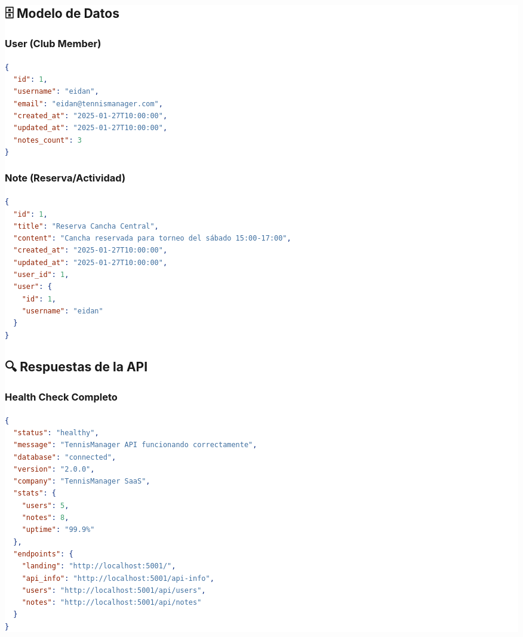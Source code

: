 ## 🗄️ Modelo de Datos

### User (Club Member)
```json
{
  "id": 1,
  "username": "eidan",
  "email": "eidan@tennismanager.com",
  "created_at": "2025-01-27T10:00:00",
  "updated_at": "2025-01-27T10:00:00",
  "notes_count": 3
}
```

### Note (Reserva/Actividad)
```json
{
  "id": 1,
  "title": "Reserva Cancha Central",
  "content": "Cancha reservada para torneo del sábado 15:00-17:00",
  "created_at": "2025-01-27T10:00:00",
  "updated_at": "2025-01-27T10:00:00",
  "user_id": 1,
  "user": {
    "id": 1,
    "username": "eidan"
  }
}
```

## 🔍 Respuestas de la API

### Health Check Completo
```json
{
  "status": "healthy",
  "message": "TennisManager API funcionando correctamente",
  "database": "connected",
  "version": "2.0.0",
  "company": "TennisManager SaaS",
  "stats": {
    "users": 5,
    "notes": 8,
    "uptime": "99.9%"
  },
  "endpoints": {
    "landing": "http://localhost:5001/",
    "api_info": "http://localhost:5001/api-info",
    "users": "http://localhost:5001/api/users",
    "notes": "http://localhost:5001/api/notes"
  }
}
```
